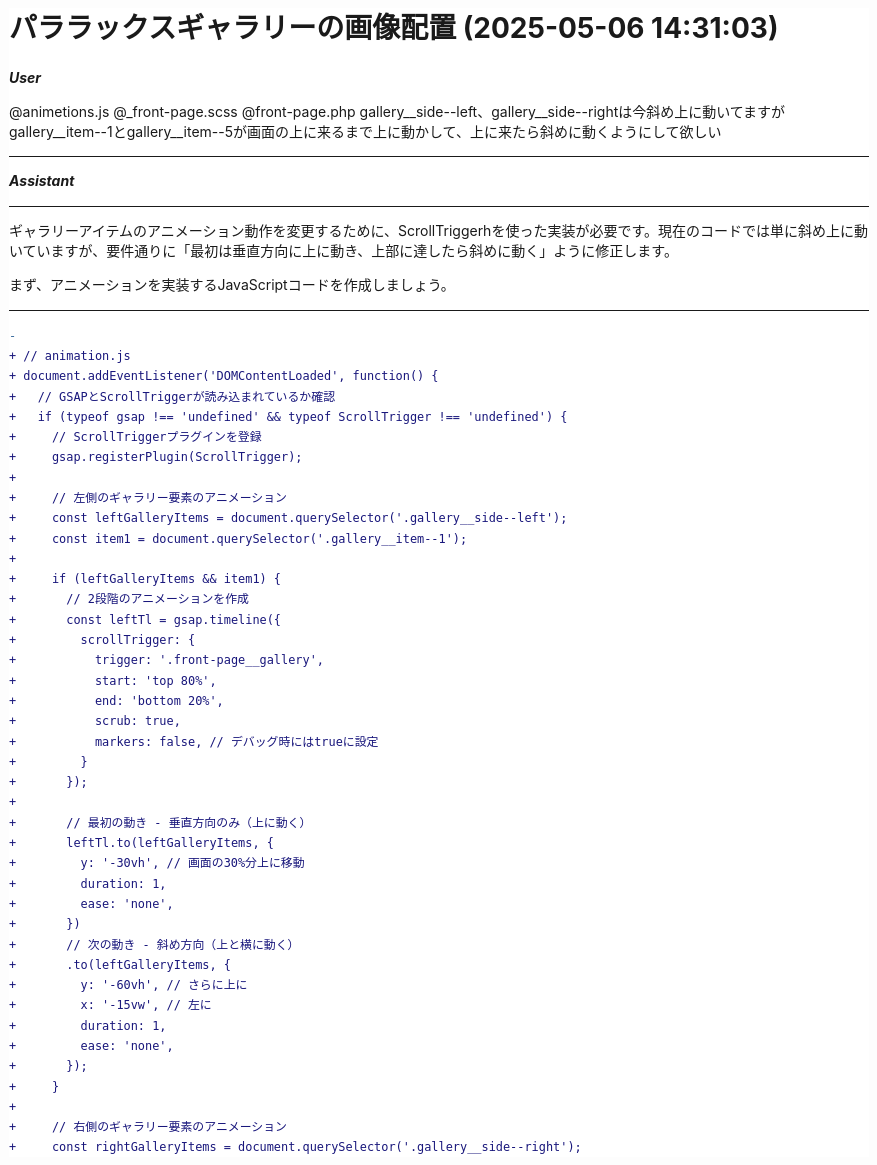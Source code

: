 

# パララックスギャラリーの画像配置 (2025-05-06 14:31:03)

_**User**_

@animetions.js @_front-page.scss @front-page.php 
gallery__side--left、gallery__side--rightは今斜め上に動いてますがgallery__item--1とgallery__item--5が画面の上に来るまで上に動かして、上に来たら斜めに動くようにして欲しい

---

_**Assistant**_



---

ギャラリーアイテムのアニメーション動作を変更するために、ScrollTriggerhを使った実装が必要です。現在のコードでは単に斜め上に動いていますが、要件通りに「最初は垂直方向に上に動き、上部に達したら斜めに動く」ように修正します。

まず、アニメーションを実装するJavaScriptコードを作成しましょう。

---

```diff
- 
+ // animation.js
+ document.addEventListener('DOMContentLoaded', function() {
+   // GSAPとScrollTriggerが読み込まれているか確認
+   if (typeof gsap !== 'undefined' && typeof ScrollTrigger !== 'undefined') {
+     // ScrollTriggerプラグインを登録
+     gsap.registerPlugin(ScrollTrigger);
+     
+     // 左側のギャラリー要素のアニメーション
+     const leftGalleryItems = document.querySelector('.gallery__side--left');
+     const item1 = document.querySelector('.gallery__item--1');
+     
+     if (leftGalleryItems && item1) {
+       // 2段階のアニメーションを作成
+       const leftTl = gsap.timeline({
+         scrollTrigger: {
+           trigger: '.front-page__gallery',
+           start: 'top 80%',
+           end: 'bottom 20%',
+           scrub: true,
+           markers: false, // デバッグ時にはtrueに設定
+         }
+       });
+       
+       // 最初の動き - 垂直方向のみ（上に動く）
+       leftTl.to(leftGalleryItems, {
+         y: '-30vh', // 画面の30%分上に移動
+         duration: 1,
+         ease: 'none',
+       })
+       // 次の動き - 斜め方向（上と横に動く）
+       .to(leftGalleryItems, {
+         y: '-60vh', // さらに上に
+         x: '-15vw', // 左に
+         duration: 1,
+         ease: 'none',
+       });
+     }
+     
+     // 右側のギャラリー要素のアニメーション
+     const rightGalleryItems = document.querySelector('.gallery__side--right');
```